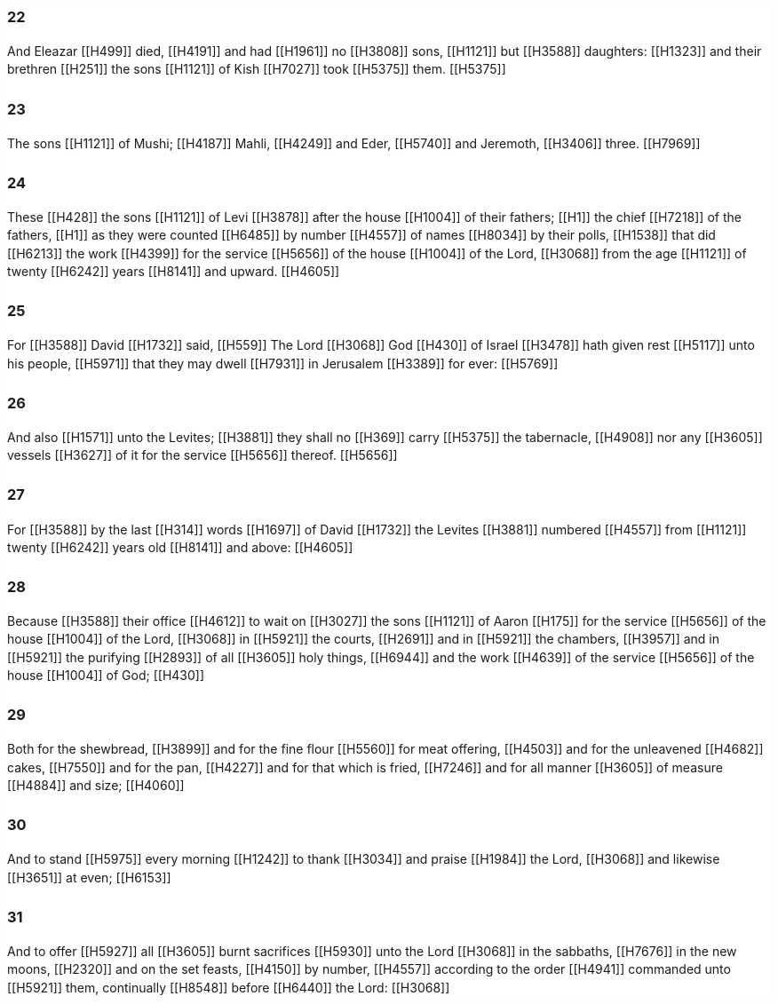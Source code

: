 ### 22
And Eleazar [[H499]] died, [[H4191]] and had [[H1961]] no [[H3808]] sons, [[H1121]] but [[H3588]] daughters: [[H1323]] and their brethren [[H251]] the sons [[H1121]] of Kish [[H7027]] took [[H5375]] them. [[H5375]]

### 23
The sons [[H1121]] of Mushi; [[H4187]] Mahli, [[H4249]] and Eder, [[H5740]] and Jeremoth, [[H3406]] three. [[H7969]]

### 24
These [[H428]] the sons [[H1121]] of Levi [[H3878]] after the house [[H1004]] of their fathers; [[H1]] the chief [[H7218]] of the fathers, [[H1]] as they were counted [[H6485]] by number [[H4557]] of names [[H8034]] by their polls, [[H1538]] that did [[H6213]] the work [[H4399]] for the service [[H5656]] of the house [[H1004]] of the Lord, [[H3068]] from the age [[H1121]] of twenty [[H6242]] years [[H8141]] and upward. [[H4605]]

### 25
For [[H3588]] David [[H1732]] said, [[H559]] The Lord [[H3068]] God [[H430]] of Israel [[H3478]] hath given rest [[H5117]] unto his people, [[H5971]] that they may dwell [[H7931]] in Jerusalem [[H3389]] for ever: [[H5769]]

### 26
And also [[H1571]] unto the Levites; [[H3881]] they shall no [[H369]] carry [[H5375]] the tabernacle, [[H4908]] nor any [[H3605]] vessels [[H3627]] of it for the service [[H5656]] thereof. [[H5656]]

### 27
For [[H3588]] by the last [[H314]] words [[H1697]] of David [[H1732]] the Levites [[H3881]] numbered [[H4557]] from [[H1121]] twenty [[H6242]] years old [[H8141]] and above: [[H4605]]

### 28
Because [[H3588]] their office [[H4612]] to wait on [[H3027]] the sons [[H1121]] of Aaron [[H175]] for the service [[H5656]] of the house [[H1004]] of the Lord, [[H3068]] in [[H5921]] the courts, [[H2691]] and in [[H5921]] the chambers, [[H3957]] and in [[H5921]] the purifying [[H2893]] of all [[H3605]] holy things, [[H6944]] and the work [[H4639]] of the service [[H5656]] of the house [[H1004]] of God; [[H430]]

### 29
Both for the shewbread, [[H3899]] and for the fine flour [[H5560]] for meat offering, [[H4503]] and for the unleavened [[H4682]] cakes, [[H7550]] and for the pan, [[H4227]] and for that which is fried, [[H7246]] and for all manner [[H3605]] of measure [[H4884]] and size; [[H4060]]

### 30
And to stand [[H5975]] every morning [[H1242]] to thank [[H3034]] and praise [[H1984]] the Lord, [[H3068]] and likewise [[H3651]] at even; [[H6153]]

### 31
And to offer [[H5927]] all [[H3605]] burnt sacrifices [[H5930]] unto the Lord [[H3068]] in the sabbaths, [[H7676]] in the new moons, [[H2320]] and on the set feasts, [[H4150]] by number, [[H4557]] according to the order [[H4941]] commanded unto [[H5921]] them, continually [[H8548]] before [[H6440]] the Lord: [[H3068]]
